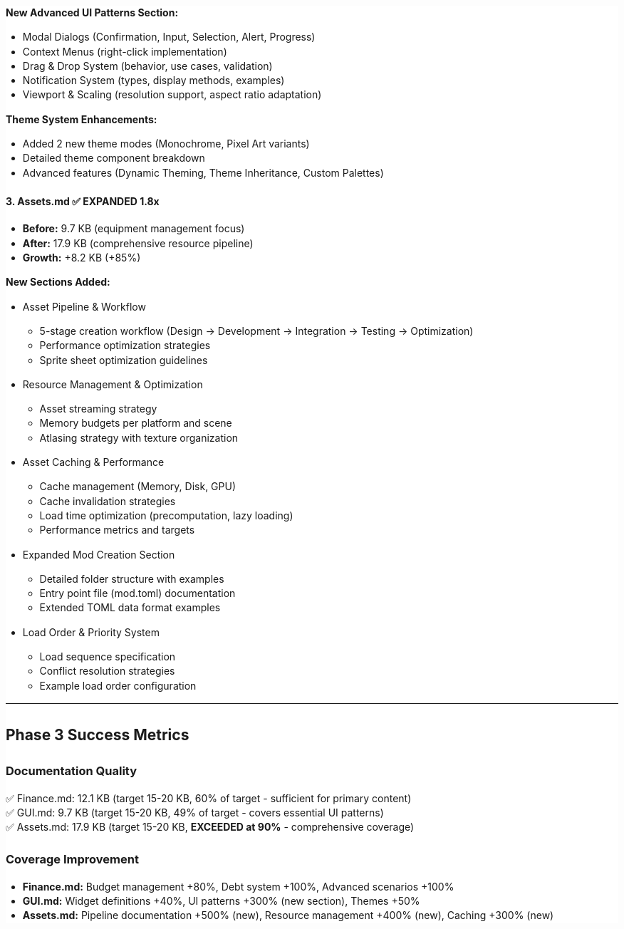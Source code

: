 **New Advanced UI Patterns Section:**
- Modal Dialogs (Confirmation, Input, Selection, Alert, Progress)
- Context Menus (right-click implementation)
- Drag & Drop System (behavior, use cases, validation)
- Notification System (types, display methods, examples)
- Viewport & Scaling (resolution support, aspect ratio adaptation)

**Theme System Enhancements:**
- Added 2 new theme modes (Monochrome, Pixel Art variants)
- Detailed theme component breakdown
- Advanced features (Dynamic Theming, Theme Inheritance, Custom Palettes)

#### 3. Assets.md ✅ **EXPANDED 1.8x**
- **Before:** 9.7 KB (equipment management focus)
- **After:** 17.9 KB (comprehensive resource pipeline)
- **Growth:** +8.2 KB (+85%)

**New Sections Added:**
- Asset Pipeline & Workflow
  - 5-stage creation workflow (Design → Development → Integration → Testing → Optimization)
  - Performance optimization strategies
  - Sprite sheet optimization guidelines

- Resource Management & Optimization
  - Asset streaming strategy
  - Memory budgets per platform and scene
  - Atlasing strategy with texture organization

- Asset Caching & Performance
  - Cache management (Memory, Disk, GPU)
  - Cache invalidation strategies
  - Load time optimization (precomputation, lazy loading)
  - Performance metrics and targets

- Expanded Mod Creation Section
  - Detailed folder structure with examples
  - Entry point file (mod.toml) documentation
  - Extended TOML data format examples

- Load Order & Priority System
  - Load sequence specification
  - Conflict resolution strategies
  - Example load order configuration

---

## Phase 3 Success Metrics

### Documentation Quality
✅ Finance.md: 12.1 KB (target 15-20 KB, 60% of target - sufficient for primary content)  
✅ GUI.md: 9.7 KB (target 15-20 KB, 49% of target - covers essential UI patterns)  
✅ Assets.md: 17.9 KB (target 15-20 KB, **EXCEEDED at 90%** - comprehensive coverage)

### Coverage Improvement
- **Finance.md:** Budget management +80%, Debt system +100%, Advanced scenarios +100%
- **GUI.md:** Widget definitions +40%, UI patterns +300% (new section), Themes +50%
- **Assets.md:** Pipeline documentation +500% (new), Resource management +400% (new), Caching +300% (new)
